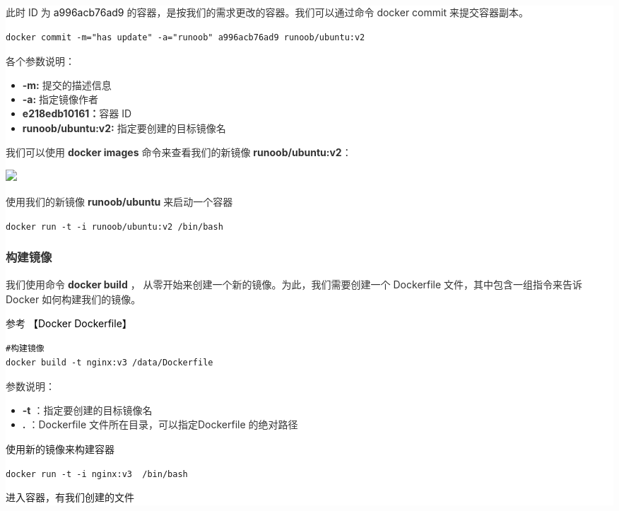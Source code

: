 <font style="color:rgb(51, 51, 51);">此时 ID 为 </font>a996acb76ad9 <font style="color:rgb(51, 51, 51);">的容器，是按我们的需求更改的容器。我们可以通过命令 docker commit 来提交容器副本。</font>

```plain
docker commit -m="has update" -a="runoob" a996acb76ad9 runoob/ubuntu:v2
```

<font style="color:rgb(51, 51, 51);">各个参数说明：</font>

+ **<font style="color:rgb(51, 51, 51);">-m:</font>**<font style="color:rgb(51, 51, 51);"> </font><font style="color:rgb(51, 51, 51);">提交的描述信息</font>
+ **<font style="color:rgb(51, 51, 51);">-a:</font>**<font style="color:rgb(51, 51, 51);"> </font><font style="color:rgb(51, 51, 51);">指定镜像作者</font>
+ **<font style="color:rgb(51, 51, 51);">e218edb10161：</font>**<font style="color:rgb(51, 51, 51);">容器 ID</font>
+ **<font style="color:rgb(51, 51, 51);">runoob/ubuntu:v2:</font>**<font style="color:rgb(51, 51, 51);"> 指定要创建的目标镜像名</font>

<font style="color:rgb(51, 51, 51);">我们可以使用 </font>**<font style="color:rgb(51, 51, 51);">docker images</font>**<font style="color:rgb(51, 51, 51);"> 命令来查看我们的新镜像 </font>**<font style="color:rgb(51, 51, 51);">runoob/ubuntu:v2</font>**<font style="color:rgb(51, 51, 51);">：</font>

![](https://cdn.nlark.com/yuque/0/2022/png/12769034/1651075552153-74fd17a7-3a7a-4c70-a67e-84bbcc76cfea.png)

<font style="color:rgb(51, 51, 51);">使用我们的新镜像 </font>**<font style="color:rgb(51, 51, 51);">runoob/ubuntu</font>**<font style="color:rgb(51, 51, 51);"> 来启动一个容器</font>

```plain
docker run -t -i runoob/ubuntu:v2 /bin/bash
```

### <font style="color:rgb(51, 51, 51);">构建镜像</font>
<font style="color:rgb(51, 51, 51);">我们使用命令 </font>**<font style="color:rgb(51, 51, 51);">docker build</font>**<font style="color:rgb(51, 51, 51);"> ， 从零开始来创建一个新的镜像。为此，我们需要创建一个 Dockerfile 文件，其中包含一组指令来告诉 Docker 如何构建我们的镜像。</font>

参考 <font style="color:rgb(0, 0, 0);"> 【Docker Dockerfile】</font>

```plain
#构建镜像
docker build -t nginx:v3 /data/Dockerfile
```

<font style="color:rgb(51, 51, 51);">参数说明：</font>

+ **<font style="color:rgb(51, 51, 51);">-t</font>**<font style="color:rgb(51, 51, 51);"> </font><font style="color:rgb(51, 51, 51);">：指定要创建的目标镜像名</font>
+ **<font style="color:rgb(51, 51, 51);">.</font>**<font style="color:rgb(51, 51, 51);"> ：Dockerfile 文件所在目录，可以指定Dockerfile 的绝对路径</font>



使用新的镜像来构建容器

```plain
docker run -t -i nginx:v3  /bin/bash
```

进入容器，有我们创建的文件
